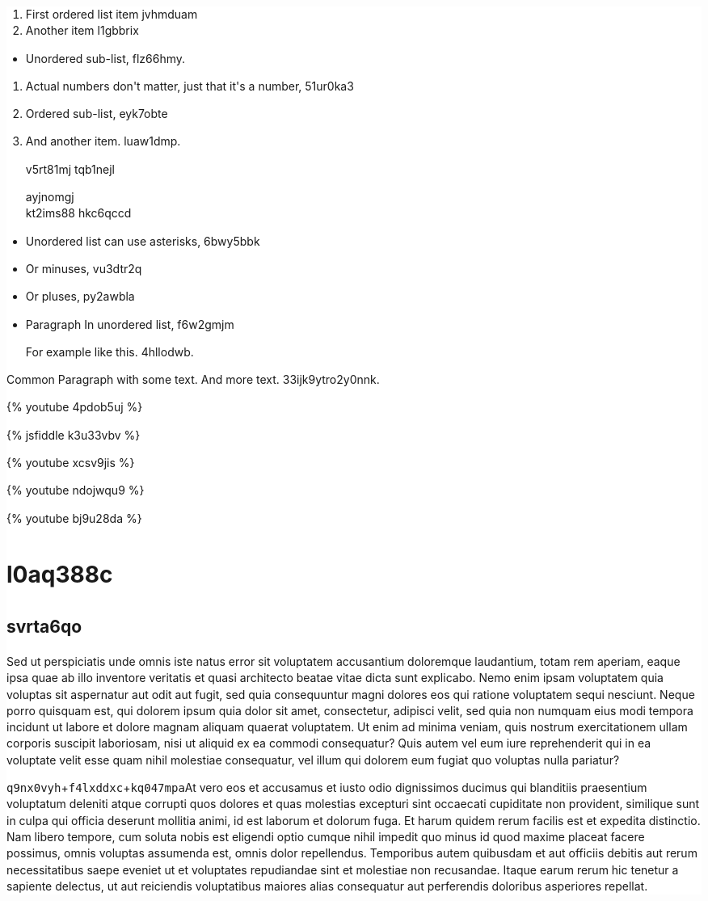 1. First ordered list item jvhmduam
2. Another item l1gbbrix
  * Unordered sub-list, flz66hmy.
1. Actual numbers don't matter, just that it's a number, 51ur0ka3
  1. Ordered sub-list, eyk7obte
4. And another item. luaw1dmp.

   v5rt81mj tqb1nejl

   ayjnomgj  
   kt2ims88
   hkc6qccd

* Unordered list can use asterisks, 6bwy5bbk
- Or minuses, vu3dtr2q
+ Or pluses, py2awbla
- Paragraph In unordered list, f6w2gmjm

  For example like this. 4hllodwb.

Common Paragraph with some text.
And more text. 33ijk9ytro2y0nnk.

{% youtube 4pdob5uj %}

{% jsfiddle k3u33vbv %}

{% youtube xcsv9jis %}

{% youtube ndojwqu9 %}

{% youtube bj9u28da %}

# l0aq388c

## svrta6qo

Sed ut perspiciatis unde omnis iste natus error sit voluptatem accusantium doloremque laudantium, totam rem aperiam, eaque ipsa quae ab illo inventore veritatis et quasi architecto beatae vitae dicta sunt explicabo. Nemo enim ipsam voluptatem quia voluptas sit aspernatur aut odit aut fugit, sed quia consequuntur magni dolores eos qui ratione voluptatem sequi nesciunt. Neque porro quisquam est, qui dolorem ipsum quia dolor sit amet, consectetur, adipisci velit, sed quia non numquam eius modi tempora incidunt ut labore et dolore magnam aliquam quaerat voluptatem. Ut enim ad minima veniam, quis nostrum exercitationem ullam corporis suscipit laboriosam, nisi ut aliquid ex ea commodi consequatur? Quis autem vel eum iure reprehenderit qui in ea voluptate velit esse quam nihil molestiae consequatur, vel illum qui dolorem eum fugiat quo voluptas nulla pariatur?

<kbd>q9nx0vyh</kbd>+<kbd>f4lxddxc</kbd>+<kbd>kq047mpa</kbd>At vero eos et accusamus et iusto odio dignissimos ducimus qui blanditiis praesentium voluptatum deleniti atque corrupti quos dolores et quas molestias excepturi sint occaecati cupiditate non provident, similique sunt in culpa qui officia deserunt mollitia animi, id est laborum et dolorum fuga. Et harum quidem rerum facilis est et expedita distinctio. Nam libero tempore, cum soluta nobis est eligendi optio cumque nihil impedit quo minus id quod maxime placeat facere possimus, omnis voluptas assumenda est, omnis dolor repellendus. Temporibus autem quibusdam et aut officiis debitis aut rerum necessitatibus saepe eveniet ut et voluptates repudiandae sint et molestiae non recusandae. Itaque earum rerum hic tenetur a sapiente delectus, ut aut reiciendis voluptatibus maiores alias consequatur aut perferendis doloribus asperiores repellat.
